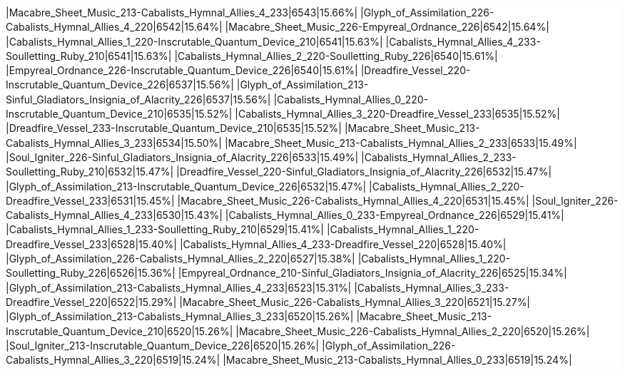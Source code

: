 |Macabre_Sheet_Music_213-Cabalists_Hymnal_Allies_4_233|6543|15.66%|
|Glyph_of_Assimilation_226-Cabalists_Hymnal_Allies_4_220|6542|15.64%|
|Macabre_Sheet_Music_226-Empyreal_Ordnance_226|6542|15.64%|
|Cabalists_Hymnal_Allies_1_220-Inscrutable_Quantum_Device_210|6541|15.63%|
|Cabalists_Hymnal_Allies_4_233-Soulletting_Ruby_210|6541|15.63%|
|Cabalists_Hymnal_Allies_2_220-Soulletting_Ruby_226|6540|15.61%|
|Empyreal_Ordnance_226-Inscrutable_Quantum_Device_226|6540|15.61%|
|Dreadfire_Vessel_220-Inscrutable_Quantum_Device_226|6537|15.56%|
|Glyph_of_Assimilation_213-Sinful_Gladiators_Insignia_of_Alacrity_226|6537|15.56%|
|Cabalists_Hymnal_Allies_0_220-Inscrutable_Quantum_Device_210|6535|15.52%|
|Cabalists_Hymnal_Allies_3_220-Dreadfire_Vessel_233|6535|15.52%|
|Dreadfire_Vessel_233-Inscrutable_Quantum_Device_210|6535|15.52%|
|Macabre_Sheet_Music_213-Cabalists_Hymnal_Allies_3_233|6534|15.50%|
|Macabre_Sheet_Music_213-Cabalists_Hymnal_Allies_2_233|6533|15.49%|
|Soul_Igniter_226-Sinful_Gladiators_Insignia_of_Alacrity_226|6533|15.49%|
|Cabalists_Hymnal_Allies_2_233-Soulletting_Ruby_210|6532|15.47%|
|Dreadfire_Vessel_220-Sinful_Gladiators_Insignia_of_Alacrity_226|6532|15.47%|
|Glyph_of_Assimilation_213-Inscrutable_Quantum_Device_226|6532|15.47%|
|Cabalists_Hymnal_Allies_2_220-Dreadfire_Vessel_233|6531|15.45%|
|Macabre_Sheet_Music_226-Cabalists_Hymnal_Allies_4_220|6531|15.45%|
|Soul_Igniter_226-Cabalists_Hymnal_Allies_4_233|6530|15.43%|
|Cabalists_Hymnal_Allies_0_233-Empyreal_Ordnance_226|6529|15.41%|
|Cabalists_Hymnal_Allies_1_233-Soulletting_Ruby_210|6529|15.41%|
|Cabalists_Hymnal_Allies_1_220-Dreadfire_Vessel_233|6528|15.40%|
|Cabalists_Hymnal_Allies_4_233-Dreadfire_Vessel_220|6528|15.40%|
|Glyph_of_Assimilation_226-Cabalists_Hymnal_Allies_2_220|6527|15.38%|
|Cabalists_Hymnal_Allies_1_220-Soulletting_Ruby_226|6526|15.36%|
|Empyreal_Ordnance_210-Sinful_Gladiators_Insignia_of_Alacrity_226|6525|15.34%|
|Glyph_of_Assimilation_213-Cabalists_Hymnal_Allies_4_233|6523|15.31%|
|Cabalists_Hymnal_Allies_3_233-Dreadfire_Vessel_220|6522|15.29%|
|Macabre_Sheet_Music_226-Cabalists_Hymnal_Allies_3_220|6521|15.27%|
|Glyph_of_Assimilation_213-Cabalists_Hymnal_Allies_3_233|6520|15.26%|
|Macabre_Sheet_Music_213-Inscrutable_Quantum_Device_210|6520|15.26%|
|Macabre_Sheet_Music_226-Cabalists_Hymnal_Allies_2_220|6520|15.26%|
|Soul_Igniter_213-Inscrutable_Quantum_Device_226|6520|15.26%|
|Glyph_of_Assimilation_226-Cabalists_Hymnal_Allies_3_220|6519|15.24%|
|Macabre_Sheet_Music_213-Cabalists_Hymnal_Allies_0_233|6519|15.24%|